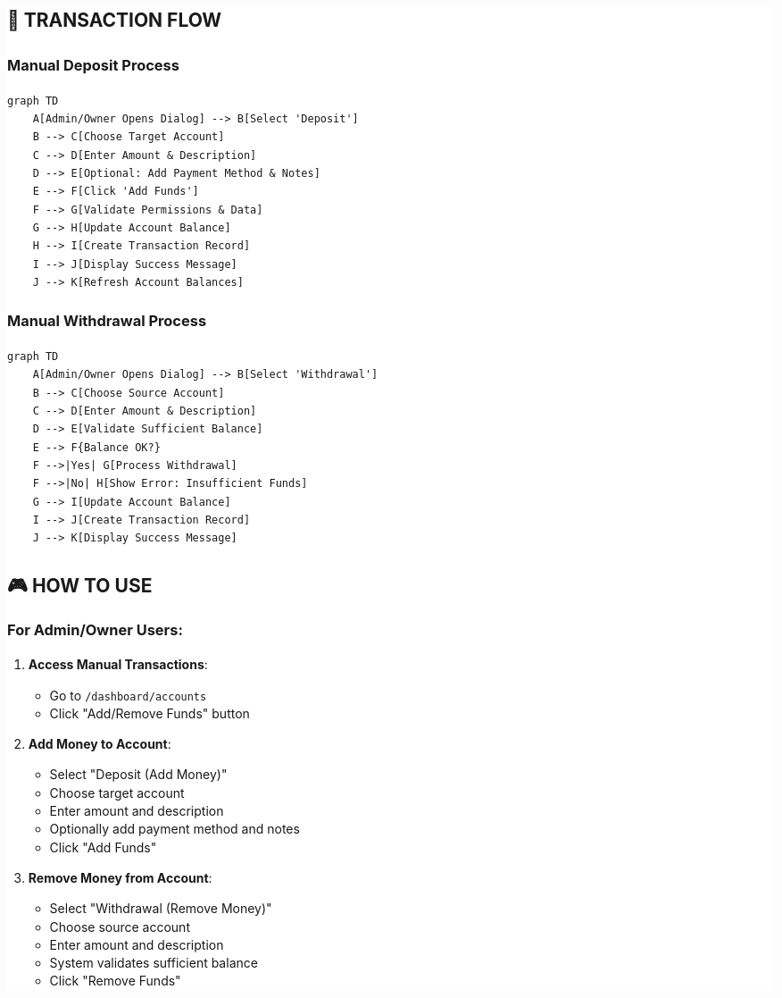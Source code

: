 ## 🔄 **TRANSACTION FLOW**

### **Manual Deposit Process**
```mermaid
graph TD
    A[Admin/Owner Opens Dialog] --> B[Select 'Deposit']
    B --> C[Choose Target Account]
    C --> D[Enter Amount & Description]
    D --> E[Optional: Add Payment Method & Notes]
    E --> F[Click 'Add Funds']
    F --> G[Validate Permissions & Data]
    G --> H[Update Account Balance]
    H --> I[Create Transaction Record]
    I --> J[Display Success Message]
    J --> K[Refresh Account Balances]
```

### **Manual Withdrawal Process**
```mermaid
graph TD
    A[Admin/Owner Opens Dialog] --> B[Select 'Withdrawal']
    B --> C[Choose Source Account]
    C --> D[Enter Amount & Description]
    D --> E[Validate Sufficient Balance]
    E --> F{Balance OK?}
    F -->|Yes| G[Process Withdrawal]
    F -->|No| H[Show Error: Insufficient Funds]
    G --> I[Update Account Balance]
    I --> J[Create Transaction Record]
    J --> K[Display Success Message]
```

## 🎮 **HOW TO USE**

### **For Admin/Owner Users:**

1. **Access Manual Transactions**:
   - Go to `/dashboard/accounts`
   - Click "Add/Remove Funds" button

2. **Add Money to Account**:
   - Select "Deposit (Add Money)"
   - Choose target account
   - Enter amount and description
   - Optionally add payment method and notes
   - Click "Add Funds"

3. **Remove Money from Account**:
   - Select "Withdrawal (Remove Money)"
   - Choose source account
   - Enter amount and description
   - System validates sufficient balance
   - Click "Remove Funds"
